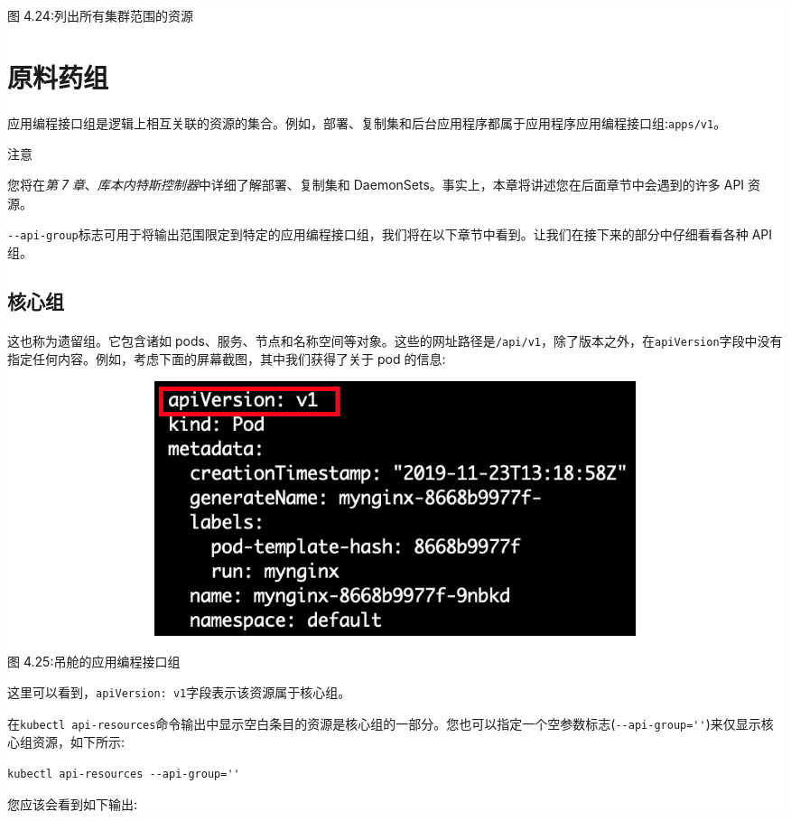 图 4.24:列出所有集群范围的资源

# 原料药组

应用编程接口组是逻辑上相互关联的资源的集合。例如，部署、复制集和后台应用程序都属于应用程序应用编程接口组:`apps/v1`。

注意

您将在*第 7 章*、*库本内特斯控制器*中详细了解部署、复制集和 DaemonSets。事实上，本章将讲述您在后面章节中会遇到的许多 API 资源。

`--api-group`标志可用于将输出范围限定到特定的应用编程接口组，我们将在以下章节中看到。让我们在接下来的部分中仔细看看各种 API 组。

## 核心组

这也称为遗留组。它包含诸如 pods、服务、节点和名称空间等对象。这些的网址路径是`/api/v1`，除了版本之外，在`apiVersion`字段中没有指定任何内容。例如，考虑下面的屏幕截图，其中我们获得了关于 pod 的信息:

![Figure 4.25: API group of a pod ](img/B14870_04_25.jpg)

图 4.25:吊舱的应用编程接口组

这里可以看到，`apiVersion: v1`字段表示该资源属于核心组。

在`kubectl api-resources`命令输出中显示空白条目的资源是核心组的一部分。您也可以指定一个空参数标志(`--api-group=''`)来仅显示核心组资源，如下所示:

```
kubectl api-resources --api-group=''
```

您应该会看到如下输出:
